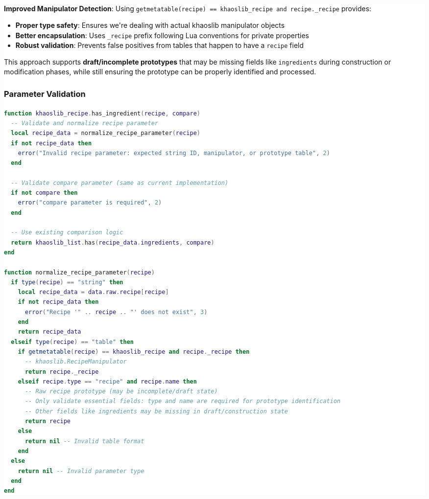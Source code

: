 **Improved Manipulator Detection**: Using `getmetatable(recipe) == khaoslib_recipe and recipe._recipe` provides:

- **Proper type safety**: Ensures we're dealing with actual khaoslib manipulator objects
- **Better encapsulation**: Uses `_recipe` prefix following Lua conventions for private properties
- **Robust validation**: Prevents false positives from tables that happen to have a `recipe` field

This approach supports **draft/incomplete prototypes** that may be missing fields like `ingredients`
during construction or modification phases, while still ensuring the prototype can be properly identified
and processed.

### Parameter Validation

```lua
function khaoslib_recipe.has_ingredient(recipe, compare)
  -- Validate and normalize recipe parameter
  local recipe_data = normalize_recipe_parameter(recipe)
  if not recipe_data then
    error("Invalid recipe parameter: expected string ID, manipulator, or prototype table", 2)
  end

  -- Validate compare parameter (same as current implementation)
  if not compare then
    error("compare parameter is required", 2)
  end

  -- Use existing comparison logic
  return khaoslib_list.has(recipe_data.ingredients, compare)
end

function normalize_recipe_parameter(recipe)
  if type(recipe) == "string" then
    local recipe_data = data.raw.recipe[recipe]
    if not recipe_data then
      error("Recipe '" .. recipe .. "' does not exist", 3)
    end
    return recipe_data
  elseif type(recipe) == "table" then
    if getmetatable(recipe) == khaoslib_recipe and recipe._recipe then
      -- khaoslib.RecipeManipulator
      return recipe._recipe
    elseif recipe.type == "recipe" and recipe.name then
      -- Raw recipe prototype (may be incomplete/draft state)
      -- Only validate essential fields: type and name are required for prototype identification
      -- Other fields like ingredients may be missing in draft/construction state
      return recipe
    else
      return nil -- Invalid table format
    end
  else
    return nil -- Invalid parameter type
  end
end
```
